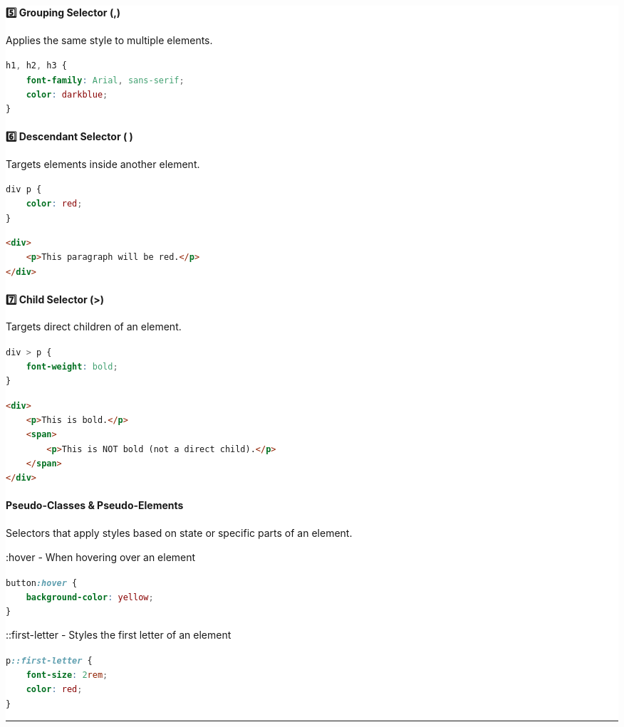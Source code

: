 #### 5️⃣ Grouping Selector (,)
Applies the same style to multiple elements.
```css
h1, h2, h3 {
    font-family: Arial, sans-serif;
    color: darkblue;
}
```
#### 6️⃣ Descendant Selector ( )
Targets elements inside another element.
```css
div p {
    color: red;
}
```
```html
<div>
    <p>This paragraph will be red.</p>
</div>
```
#### 7️⃣ Child Selector (>)
Targets direct children of an element.
```css
div > p {
    font-weight: bold;
}
```
```html
<div>
    <p>This is bold.</p>
    <span>
        <p>This is NOT bold (not a direct child).</p>
    </span>
</div>
```

#### Pseudo-Classes & Pseudo-Elements
Selectors that apply styles based on state or specific parts of an element.

:hover - When hovering over an element
```css
button:hover {
    background-color: yellow;
}
```

::first-letter - Styles the first letter of an element
```css
p::first-letter {
    font-size: 2rem;
    color: red;
}
```
---
